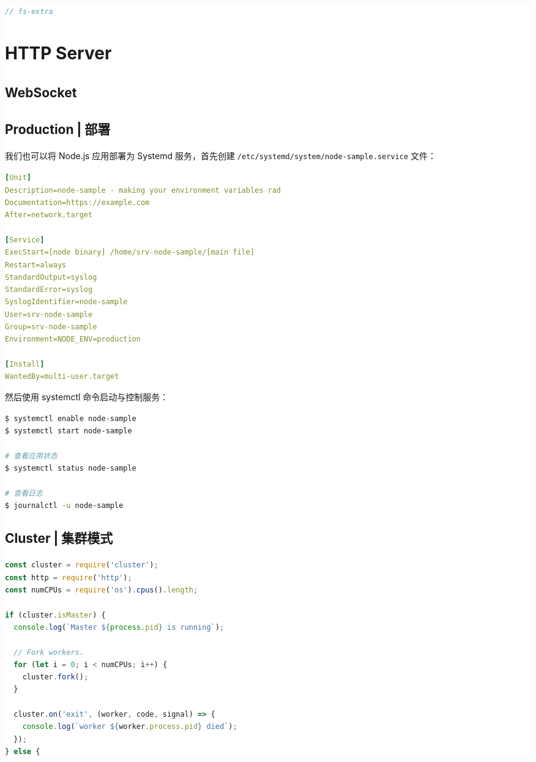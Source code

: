 ```js
// fs-extra
```

# HTTP Server

## WebSocket

## Production | 部署

我们也可以将 Node.js 应用部署为 Systemd 服务，首先创建 `/etc/systemd/system/node-sample.service` 文件：

```yaml
[Unit]
Description=node-sample - making your environment variables rad
Documentation=https://example.com
After=network.target

[Service]
ExecStart=[node binary] /home/srv-node-sample/[main file]
Restart=always
StandardOutput=syslog
StandardError=syslog
SyslogIdentifier=node-sample
User=srv-node-sample
Group=srv-node-sample
Environment=NODE_ENV=production

[Install]
WantedBy=multi-user.target
```

然后使用 systemctl 命令启动与控制服务：

```sh
$ systemctl enable node-sample
$ systemctl start node-sample

# 查看应用状态
$ systemctl status node-sample

# 查看日志
$ journalctl -u node-sample
```

## Cluster | 集群模式

```js
const cluster = require('cluster');
const http = require('http');
const numCPUs = require('os').cpus().length;

if (cluster.isMaster) {
  console.log(`Master ${process.pid} is running`);

  // Fork workers.
  for (let i = 0; i < numCPUs; i++) {
    cluster.fork();
  }

  cluster.on('exit', (worker, code, signal) => {
    console.log(`worker ${worker.process.pid} died`);
  });
} else {
```